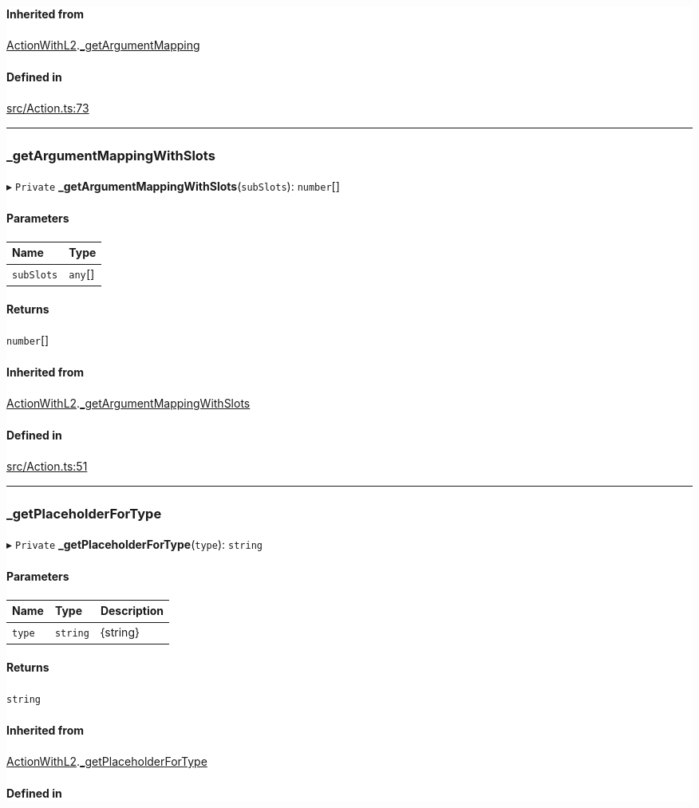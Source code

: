 #### Inherited from

[ActionWithL2](ActionWithL2.md).[_getArgumentMapping](ActionWithL2.md#_getargumentmapping)

#### Defined in

[src/Action.ts:73](https://github.com/defisaver/defisaver-sdk/blob/4146181/src/Action.ts#L73)

___

### \_getArgumentMappingWithSlots

▸ `Private` **_getArgumentMappingWithSlots**(`subSlots`): `number`[]

#### Parameters

| Name | Type |
| :------ | :------ |
| `subSlots` | `any`[] |

#### Returns

`number`[]

#### Inherited from

[ActionWithL2](ActionWithL2.md).[_getArgumentMappingWithSlots](ActionWithL2.md#_getargumentmappingwithslots)

#### Defined in

[src/Action.ts:51](https://github.com/defisaver/defisaver-sdk/blob/4146181/src/Action.ts#L51)

___

### \_getPlaceholderForType

▸ `Private` **_getPlaceholderForType**(`type`): `string`

#### Parameters

| Name | Type | Description |
| :------ | :------ | :------ |
| `type` | `string` | {string} |

#### Returns

`string`

#### Inherited from

[ActionWithL2](ActionWithL2.md).[_getPlaceholderForType](ActionWithL2.md#_getplaceholderfortype)

#### Defined in

